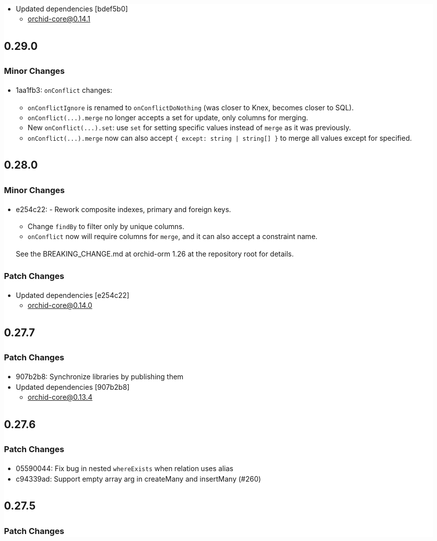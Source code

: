 - Updated dependencies [bdef5b0]
  - orchid-core@0.14.1

## 0.29.0

### Minor Changes

- 1aa1fb3: `onConflict` changes:

  - `onConflictIgnore` is renamed to `onConflictDoNothing` (was closer to Knex, becomes closer to SQL).
  - `onConflict(...).merge` no longer accepts a set for update, only columns for merging.
  - New `onConflict(...).set`: use `set` for setting specific values instead of `merge` as it was previously.
  - `onConflict(...).merge` now can also accept `{ except: string | string[] }` to merge all values except for specified.

## 0.28.0

### Minor Changes

- e254c22: - Rework composite indexes, primary and foreign keys.

  - Change `findBy` to filter only by unique columns.
  - `onConflict` now will require columns for `merge`, and it can also accept a constraint name.

  See the BREAKING_CHANGE.md at orchid-orm 1.26 at the repository root for details.

### Patch Changes

- Updated dependencies [e254c22]
  - orchid-core@0.14.0

## 0.27.7

### Patch Changes

- 907b2b8: Synchronize libraries by publishing them
- Updated dependencies [907b2b8]
  - orchid-core@0.13.4

## 0.27.6

### Patch Changes

- 05590044: Fix bug in nested `whereExists` when relation uses alias
- c94339ad: Support empty array arg in createMany and insertMany (#260)

## 0.27.5

### Patch Changes
